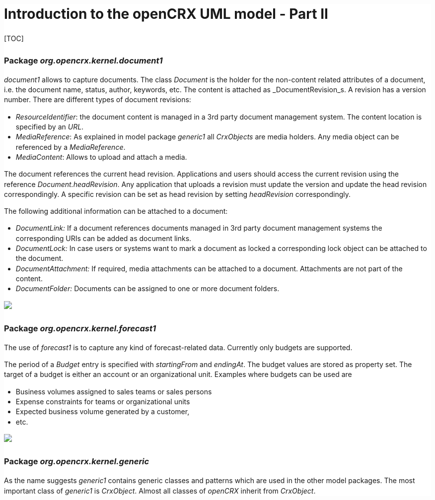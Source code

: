 # Introduction to the openCRX UML model - Part II #


[TOC]


### Package _org.opencrx.kernel.document1_ ###
_document1_ allows to capture documents. The class _Document_ is the holder for 
the non-content related attributes of a document, i.e. the document name, status, 
author, keywords, etc. The content is attached as _DocumentRevision_s. A revision 
has a version number. There are different types of document revisions:

* _ResourceIdentifier_: the document content is managed in a 3rd party document
  management system. The content location is specified by an _URL_.
* _MediaReference_: As explained in model package _generic1_ all _CrxObjects_ are
  media holders. Any media object can be referenced by a _MediaReference_.
* _MediaContent_: Allows to upload and attach a media.

The document references the current head revision. Applications and users should 
access the current revision using the reference _Document.headRevision_. Any application
that uploads a revision must update the version and update the head revision correspondingly.
A specific revision can be set as head revision by setting _headRevision_ correspondingly.

The following additional information can be attached to a document:

* _DocumentLink:_ If a document references documents managed in 3rd party document 
  management systems the corresponding URIs can be added as document links.
* _DocumentLock:_ In case users or systems want to mark a document as locked a 
  corresponding lock object can be attached to the document.
* _DocumentAttachment:_ If required, media attachments can be attached to a document. 
  Attachments are not part of the content.
* _DocumentFolder:_ Documents can be assigned to one or more document folders. 

![](http://www.opencrx.org/opencrx/4.0/uml/opencrx-core/document1/010_Main.png)


### Package _org.opencrx.kernel.forecast1_ ###
The use of _forecast1_ is to capture any kind of forecast-related data. Currently
only budgets are supported.

The period of a _Budget_ entry is specified with _startingFrom_ and _endingAt_.
The budget values are stored as property set. The target of a budget  is either 
an account or an organizational unit. Examples where budgets can be used are

* Business volumes assigned to sales teams or sales persons
* Expense constraints for teams or organizational units
* Expected business volume generated by a customer,
* etc.

![](http://www.opencrx.org/opencrx/4.0/uml/opencrx-core/forecast1/999_Budget.png)


### Package _org.opencrx.kernel.generic_ ###
As the name suggests _generic1_ contains generic classes and patterns which are
used in the other model packages. The most important class of _generic1_ is 
_CrxObject_. Almost all classes of _openCRX_ inherit from _CrxObject_.   
